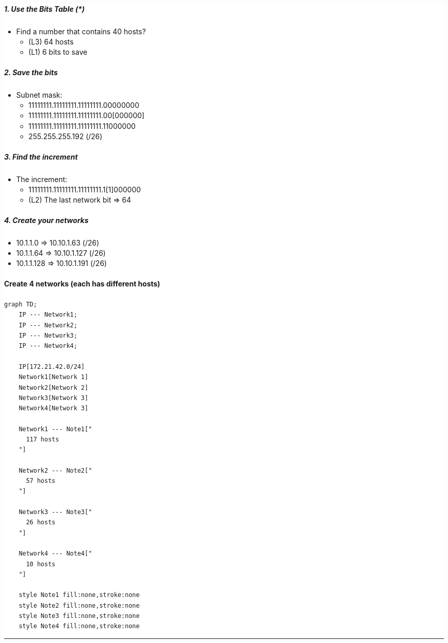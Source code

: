 ##### 1. Use the Bits Table (*)
- Find a number that contains 40 hosts?
  - (L3) 64 hosts
  - (L1) 6 bits to save

##### 2. Save the bits
- Subnet mask:
  - 11111111.11111111.11111111.00000000
  - 11111111.11111111.11111111.00[000000]
  - 11111111.11111111.11111111.11000000
  - 255.255.255.192 (/26)

##### 3. Find the increment
- The increment:
  - 11111111.11111111.11111111.1[1]000000
  - (L2) The last network bit => 64

##### 4. Create your networks
- 10.1.1.0   => 10.10.1.63  (/26)
- 10.1.1.64  => 10.10.1.127 (/26)
- 10.1.1.128 => 10.10.1.191 (/26)

#### Create 4 networks (each has different hosts)
```mermaid
graph TD;
    IP --- Network1;
    IP --- Network2;
    IP --- Network3;
    IP --- Network4;
    
    IP[172.21.42.0/24]
    Network1[Network 1]
    Network2[Network 2]
    Network3[Network 3]
    Network4[Network 3]

    Network1 --- Note1["
      117 hosts
    "]

    Network2 --- Note2["
      57 hosts
    "]

    Network3 --- Note3["
      26 hosts
    "]

    Network4 --- Note4["
      10 hosts
    "]

    style Note1 fill:none,stroke:none
    style Note2 fill:none,stroke:none
    style Note3 fill:none,stroke:none
    style Note4 fill:none,stroke:none
```

---